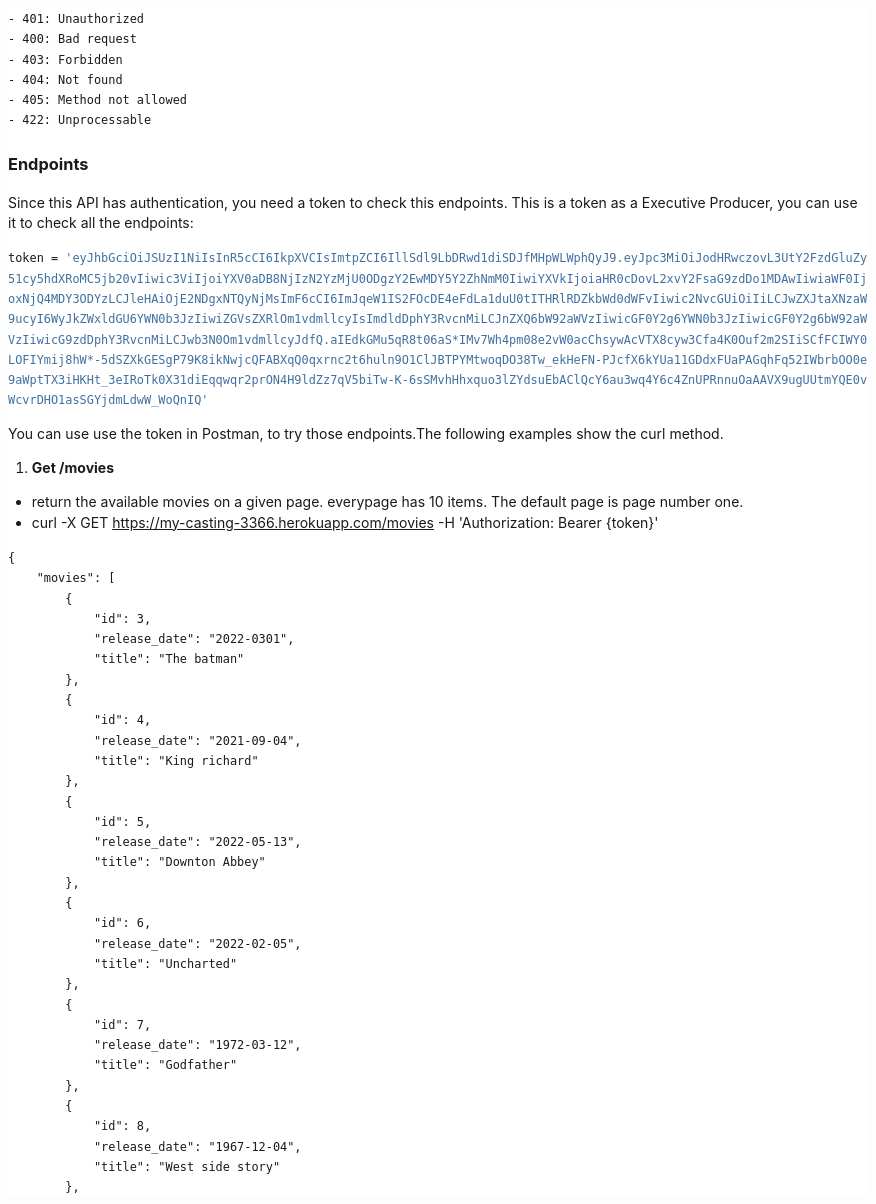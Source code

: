 ```bash
- 401: Unauthorized
- 400: Bad request
- 403: Forbidden
- 404: Not found
- 405: Method not allowed
- 422: Unprocessable
````

### Endpoints

Since this API has authentication, you need a token to check this endpoints. This is a token as a Executive Producer, you can use it to check all the endpoints:
```bash
token = 'eyJhbGciOiJSUzI1NiIsInR5cCI6IkpXVCIsImtpZCI6IllSdl9LbDRwd1diSDJfMHpWLWphQyJ9.eyJpc3MiOiJodHRwczovL3UtY2FzdGluZy51cy5hdXRoMC5jb20vIiwic3ViIjoiYXV0aDB8NjIzN2YzMjU0ODgzY2EwMDY5Y2ZhNmM0IiwiYXVkIjoiaHR0cDovL2xvY2FsaG9zdDo1MDAwIiwiaWF0IjoxNjQ4MDY3ODYzLCJleHAiOjE2NDgxNTQyNjMsImF6cCI6ImJqeW1IS2FOcDE4eFdLa1duU0tITHRlRDZkbWd0dWFvIiwic2NvcGUiOiIiLCJwZXJtaXNzaW9ucyI6WyJkZWxldGU6YWN0b3JzIiwiZGVsZXRlOm1vdmllcyIsImdldDphY3RvcnMiLCJnZXQ6bW92aWVzIiwicGF0Y2g6YWN0b3JzIiwicGF0Y2g6bW92aWVzIiwicG9zdDphY3RvcnMiLCJwb3N0Om1vdmllcyJdfQ.aIEdkGMu5qR8t06aS*IMv7Wh4pm08e2vW0acChsywAcVTX8cyw3Cfa4K0Ouf2m2SIiSCfFCIWY0LOFIYmij8hW*-5dSZXkGESgP79K8ikNwjcQFABXqQ0qxrnc2t6huln9O1ClJBTPYMtwoqDO38Tw_ekHeFN-PJcfX6kYUa11GDdxFUaPAGqhFq52IWbrbOO0e9aWptTX3iHKHt_3eIRoTk0X31diEqqwqr2prON4H9ldZz7qV5biTw-K-6sSMvhHhxquo3lZYdsuEbAClQcY6au3wq4Y6c4ZnUPRnnuOaAAVX9ugUUtmYQE0vWcvrDHO1asSGYjdmLdwW_WoQnIQ'
````
You can use use the token in Postman, to try those endpoints.The following examples show the curl method.

1. **Get /movies**

- return the available movies on a given page. everypage has 10 items. The default page is page number one.
- curl -X GET https://my-casting-3366.herokuapp.com/movies -H 'Authorization: Bearer {token}'

```
{
    "movies": [
        {
            "id": 3,
            "release_date": "2022-0301",
            "title": "The batman"
        },
        {
            "id": 4,
            "release_date": "2021-09-04",
            "title": "King richard"
        },
        {
            "id": 5,
            "release_date": "2022-05-13",
            "title": "Downton Abbey"
        },
        {
            "id": 6,
            "release_date": "2022-02-05",
            "title": "Uncharted"
        },
        {
            "id": 7,
            "release_date": "1972-03-12",
            "title": "Godfather"
        },
        {
            "id": 8,
            "release_date": "1967-12-04",
            "title": "West side story"
        },
```